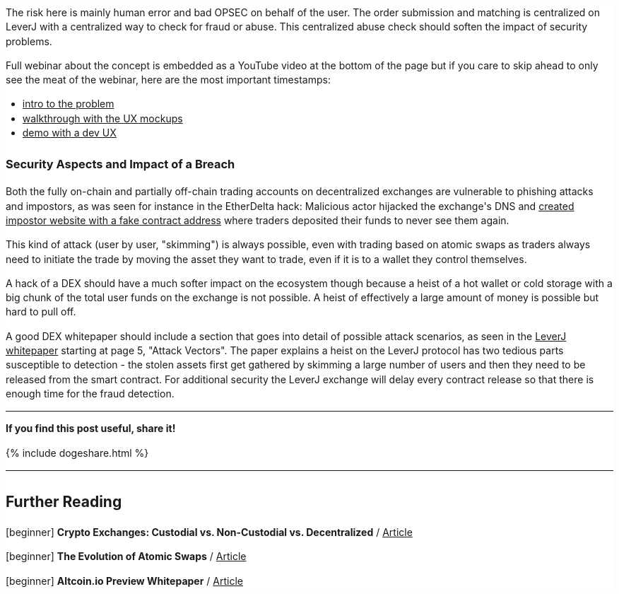 The risk here is mainly human error and bad OPSEC on behalf of the user. The order submission and matching is centralized on LeverJ with a centralized way to check for fraud or abuse. This centralized abuse check should soften the impact of security problems.

Full webinar about the concept is embedded as a YouTube video at the bottom of the page but if you care to skip ahead to only see the meat of the webinar, here are the most important timestamps:

* [intro to the problem](https://youtu.be/-jenA5UumfE?t=2m11s)
* [walkthrough with the UX mockups](https://youtu.be/-jenA5UumfE?t=8m30s)
* [demo with a dev UX](https://youtu.be/-jenA5UumfE?t=31m30s)

### Security Aspects and Impact of a Breach

Both the fully on-chain and partially off-chain trading accounts on decentralized exchanges are vulnerable to phishing attacks and impostors, as was seen for instance in the EtherDelta hack: Malicious actor hijacked the exchange's DNS and [created impostor website with a fake contract address](https://blog.drhack.net/etherdelta-hacked-millions-stolen/) where traders deposited their funds to never see them again.

This kind of attack (user by user, "skimming") is always possible, even with trading based on atomic swaps as traders always need to initiate the trade by moving the asset they want to trade, even if it is to a wallet they control themselves.

A hack of a DEX should have a much softer impact on the ecosystem though because a heist of a hot wallet or cold storage with a big chunk of the total user funds on the exchange is not possible. A heist of effectively a large amount of money is possible but hard to pull off.

A good DEX whitepaper should include a section that goes into detail of possible attack scenarios, as seen in the [LeverJ whitepaper](https://leverj.io/whitepaper.pdf) starting at page 5, "Attack Vectors". The paper explains a heist on the LeverJ protocol has two tedious parts susceptible to detection - the stolen assets first get gathered by skimming a large number of users and then they need to be released from the smart contract. For additional security the LeverJ exchange will delay every contract release so that there is enough time for the fraud detection.


_____________________________

**If you find this post useful, share it!**

<div class="container-center">
{% include dogeshare.html %}
</div>

_____________________________


## Further Reading

[beginner] **Crypto Exchanges: Custodial vs. Non-Custodial vs. Decentralized** / [Article](https://medium.com/@jacobrobertwoods/crypto-exchanges-custodial-vs-non-custodial-vs-decentralized-3d1d04cf205)

[beginner] **The Evolution of Atomic Swaps** / [Article](https://blog.altcoin.io/the-evolution-of-atomic-swaps-e33ad3af8818)

[beginner] **Altcoin.io Preview Whitepaper** / [Article](https://www.preview.altcoin.io/lite-paper.pdf)
